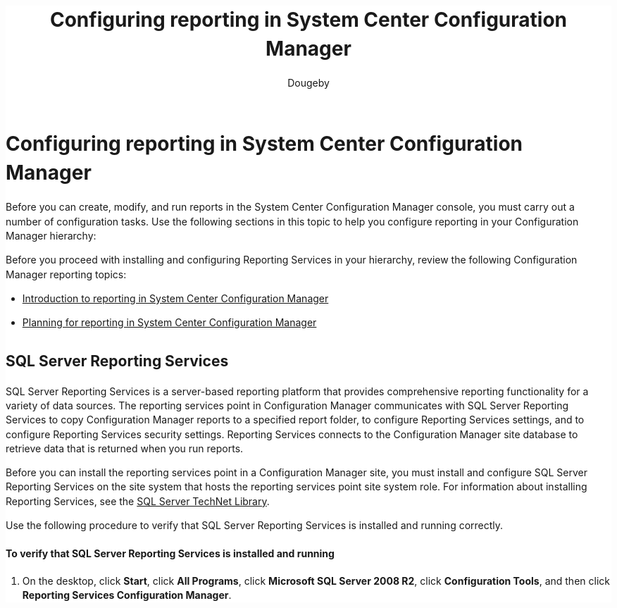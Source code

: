 ﻿---
title: "Configuring reporting in System Center Configuration Manager"
ms.custom: na
ms.date: 12/08/2015
ms.prod: configuration-manager
ms.reviewer: na
ms.suite: na
ms.technology:
  - configmgr-other
ms.tgt_pltfrm: na
ms.topic: get-started-article
ms.assetid: 55ae86a7-f0ab-4c09-b4da-89cd0e7fa0e0
caps.latest.revision: 6
author: Dougeby

---
# Configuring reporting in System Center Configuration Manager
Before you can create, modify, and run reports in the System Center Configuration Manager console, you must carry out a number of configuration tasks. Use the following sections in this topic to help you configure reporting in your Configuration Manager hierarchy:  

 Before you proceed with installing and configuring Reporting Services in your hierarchy, review the following Configuration Manager reporting topics:  

-   [Introduction to reporting in System Center Configuration Manager](../../../core/servers/manage/introduction-to-reporting.md)  

-   [Planning for reporting in System Center Configuration Manager](../../../core/servers/manage/planning-for-reporting.md)  

##  <a name="BKMK_SQLReportingServices"></a> SQL Server Reporting Services  
 SQL Server Reporting Services is a server-based reporting platform that provides comprehensive reporting functionality for a variety of data sources. The reporting services point in Configuration Manager communicates with SQL Server Reporting Services to copy Configuration Manager reports to a specified report folder, to configure Reporting Services settings, and to configure Reporting Services security settings. Reporting Services connects to the Configuration Manager site database to retrieve data that is returned when you run reports.  

 Before you can install the reporting services point in a Configuration Manager site, you must install and configure SQL Server Reporting Services on the site system that hosts the reporting services point site system role. For information about installing Reporting Services, see the [SQL Server TechNet Library](http://go.microsoft.com/fwlink/p/?LinkId=266389).  

 Use the following procedure to verify that SQL Server Reporting Services is installed and running correctly.  

#### To verify that SQL Server Reporting Services is installed and running  

1.  On the desktop, click **Start**, click **All Programs**, click **Microsoft SQL Server 2008 R2**, click **Configuration Tools**, and then click **Reporting Services Configuration Manager**.  
